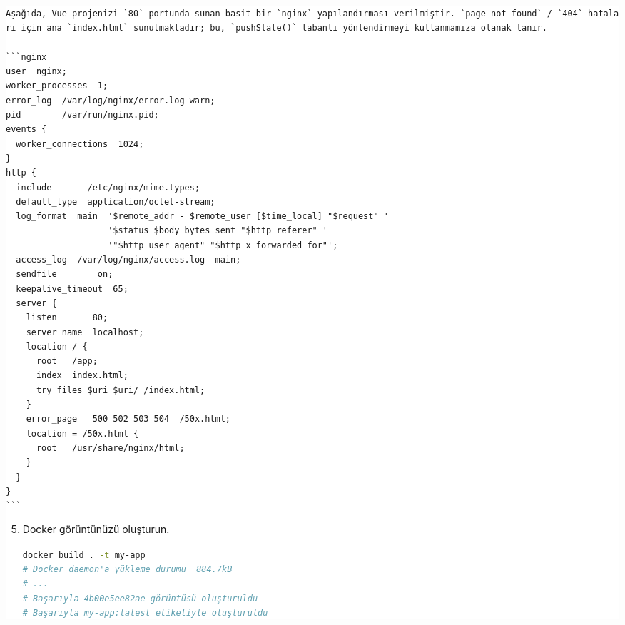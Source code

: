     Aşağıda, Vue projenizi `80` portunda sunan basit bir `nginx` yapılandırması verilmiştir. `page not found` / `404` hataları için ana `index.html` sunulmaktadır; bu, `pushState()` tabanlı yönlendirmeyi kullanmamıza olanak tanır.

    ```nginx
    user  nginx;
    worker_processes  1;
    error_log  /var/log/nginx/error.log warn;
    pid        /var/run/nginx.pid;
    events {
      worker_connections  1024;
    }
    http {
      include       /etc/nginx/mime.types;
      default_type  application/octet-stream;
      log_format  main  '$remote_addr - $remote_user [$time_local] "$request" '
                        '$status $body_bytes_sent "$http_referer" '
                        '"$http_user_agent" "$http_x_forwarded_for"';
      access_log  /var/log/nginx/access.log  main;
      sendfile        on;
      keepalive_timeout  65;
      server {
        listen       80;
        server_name  localhost;
        location / {
          root   /app;
          index  index.html;
          try_files $uri $uri/ /index.html;
        }
        error_page   500 502 503 504  /50x.html;
        location = /50x.html {
          root   /usr/share/nginx/html;
        }
      }
    }
    ```

5. Docker görüntünüzü oluşturun.

    ```bash
    docker build . -t my-app
    # Docker daemon'a yükleme durumu  884.7kB
    # ...
    # Başarıyla 4b00e5ee82ae görüntüsü oluşturuldu
    # Başarıyla my-app:latest etiketiyle oluşturuldu
    ```
